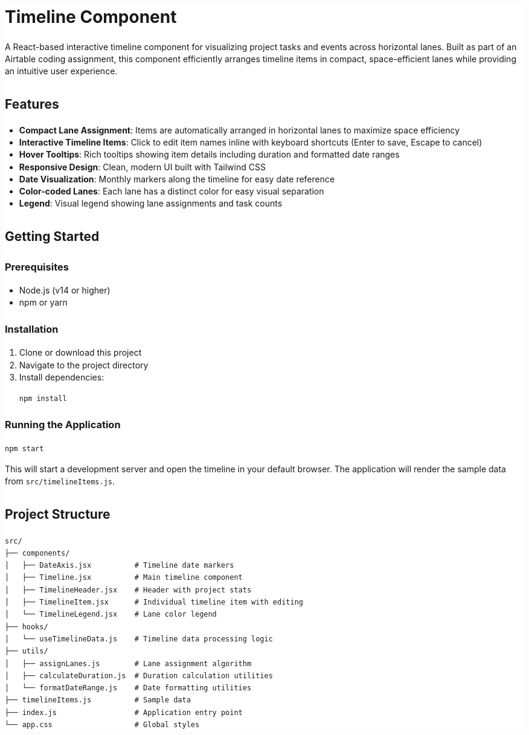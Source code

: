 # Timeline Component

A React-based interactive timeline component for visualizing project tasks and events across horizontal lanes. Built as part of an Airtable coding assignment, this component efficiently arranges timeline items in compact, space-efficient lanes while providing an intuitive user experience.

## Features

- **Compact Lane Assignment**: Items are automatically arranged in horizontal lanes to maximize space efficiency
- **Interactive Timeline Items**: Click to edit item names inline with keyboard shortcuts (Enter to save, Escape to cancel)
- **Hover Tooltips**: Rich tooltips showing item details including duration and formatted date ranges
- **Responsive Design**: Clean, modern UI built with Tailwind CSS
- **Date Visualization**: Monthly markers along the timeline for easy date reference
- **Color-coded Lanes**: Each lane has a distinct color for easy visual separation
- **Legend**: Visual legend showing lane assignments and task counts

## Getting Started

### Prerequisites

- Node.js (v14 or higher)
- npm or yarn

### Installation

1. Clone or download this project
2. Navigate to the project directory
3. Install dependencies:
   ```bash
   npm install
   ```

### Running the Application

```bash
npm start
```

This will start a development server and open the timeline in your default browser. The application will render the sample data from `src/timelineItems.js`.

## Project Structure

```
src/
├── components/
│   ├── DateAxis.jsx          # Timeline date markers
│   ├── Timeline.jsx          # Main timeline component
│   ├── TimelineHeader.jsx    # Header with project stats
│   ├── TimelineItem.jsx      # Individual timeline item with editing
│   └── TimelineLegend.jsx    # Lane color legend
├── hooks/
│   └── useTimelineData.js    # Timeline data processing logic
├── utils/
│   ├── assignLanes.js        # Lane assignment algorithm
│   ├── calculateDuration.js  # Duration calculation utilities
│   └── formatDateRange.js    # Date formatting utilities
├── timelineItems.js          # Sample data
├── index.js                  # Application entry point
└── app.css                   # Global styles
```